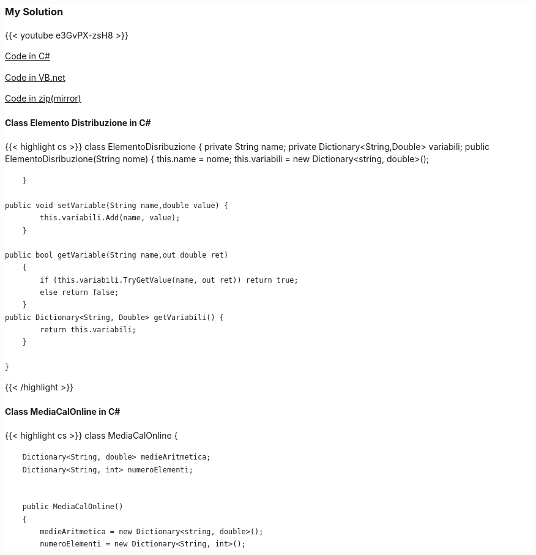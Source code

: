 ### My Solution
{{< youtube e3GvPX-zsH8 >}}


[Code in C#](https://github.com/yuky2020/Statistics-Pratical-LABS/tree/main/Assignment2/C%23/OnlineArithmeticMean)

[Code in VB.net](https://github.com/yuky2020/Statistics-Pratical-LABS/tree/main/Assignment2/VB.NET/AritMeanDistr)

[Code in zip(mirror)](https://drive.google.com/file/d/1Qv5ttEjqGmwPA4nUcWTi5KP9sYKkm8QJ/view?usp=sharing)

#### Class Elemento Distribuzione in C#

{{< highlight cs >}}
  class ElementoDisribuzione
    {
       private String name;
       private  Dictionary<String,Double> variabili;
    public ElementoDisribuzione(String nome)
        {
            this.name = nome;
            this.variabili = new Dictionary<string, double>();

        }

    public void setVariable(String name,double value) {
            this.variabili.Add(name, value);
        }

    public bool getVariable(String name,out double ret)
        { 
            if (this.variabili.TryGetValue(name, out ret)) return true;
            else return false;
        }
    public Dictionary<String, Double> getVariabili() {
            return this.variabili;
        }

    }

{{< /highlight >}}

#### Class MediaCalOnline in C#

{{< highlight cs >}}
  class MediaCalOnline
    {

        Dictionary<String, double> medieAritmetica;
        Dictionary<String, int> numeroElementi;


        public MediaCalOnline()
        {
            medieAritmetica = new Dictionary<string, double>();
            numeroElementi = new Dictionary<String, int>();
